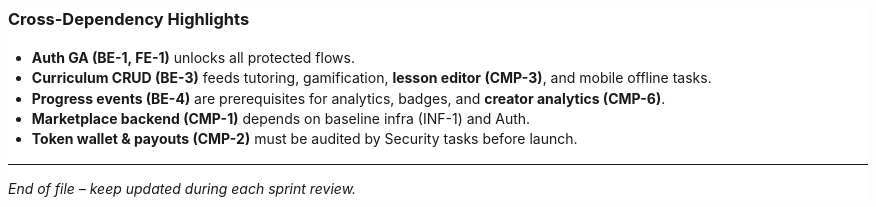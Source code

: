 ### Cross-Dependency Highlights  

* **Auth GA (BE-1, FE-1)** unlocks all protected flows.  
* **Curriculum CRUD (BE-3)** feeds tutoring, gamification, **lesson editor (CMP-3)**, and mobile offline tasks.  
* **Progress events (BE-4)** are prerequisites for analytics, badges, and **creator analytics (CMP-6)**.  
* **Marketplace backend (CMP-1)** depends on baseline infra (INF-1) and Auth.  
* **Token wallet & payouts (CMP-2)** must be audited by Security tasks before launch.  

---

_End of file – keep updated during each sprint review._  
